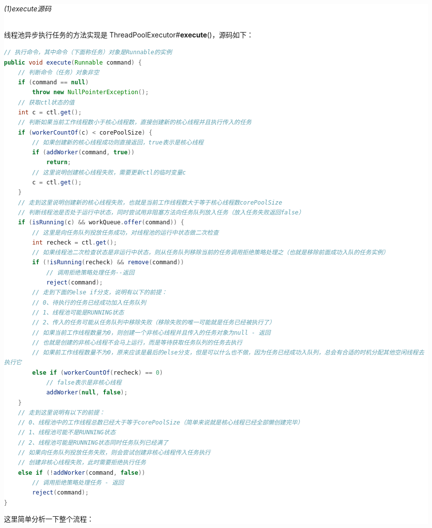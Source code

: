 ###### (1)execute源码

线程池异步执行任务的方法实现是 ThreadPoolExecutor#**execute**()，源码如下：

```java
// 执行命令，其中命令（下面称任务）对象是Runnable的实例
public void execute(Runnable command) {
    // 判断命令（任务）对象非空
    if (command == null)
        throw new NullPointerException();
    // 获取ctl状态的值
    int c = ctl.get();
    // 判断如果当前工作线程数小于核心线程数，直接创建新的核心线程并且执行传入的任务
    if (workerCountOf(c) < corePoolSize) {
        // 如果创建新的核心线程成功则直接返回，true表示是核心线程
        if (addWorker(command, true))
            return;
        // 这里说明创建核心线程失败，需要更新ctl的临时变量c
        c = ctl.get();
    }
    // 走到这里说明创建新的核心线程失败，也就是当前工作线程数大于等于核心线程数corePoolSize
    // 判断线程池是否处于运行中状态，同时尝试用非阻塞方法向任务队列放入任务（放入任务失败返回false）
    if (isRunning(c) && workQueue.offer(command)) {
        // 这里是向任务队列投放任务成功，对线程池的运行中状态做二次检查
        int recheck = ctl.get();
        // 如果线程池二次检查状态是非运行中状态，则从任务队列移除当前的任务调用拒绝策略处理之（也就是移除前面成功入队的任务实例）
        if (!isRunning(recheck) && remove(command))
            // 调用拒绝策略处理任务--返回
            reject(command);
        // 走到下面的else if分支，说明有以下的前提：
        // 0、待执行的任务已经成功加入任务队列
        // 1、线程池可能是RUNNING状态
        // 2、传入的任务可能从任务队列中移除失败（移除失败的唯一可能就是任务已经被执行了）
        // 如果当前工作线程数量为0，则创建一个非核心线程并且传入的任务对象为null - 返回
        // 也就是创建的非核心线程不会马上运行，而是等待获取任务队列的任务去执行 
        // 如果前工作线程数量不为0，原来应该是最后的else分支，但是可以什么也不做，因为任务已经成功入队列，总会有合适的时机分配其他空闲线程去执行它
        else if (workerCountOf(recheck) == 0)
            // false表示是非核心线程
            addWorker(null, false);
    }
    // 走到这里说明有以下的前提：
    // 0、线程池中的工作线程总数已经大于等于corePoolSize（简单来说就是核心线程已经全部懒创建完毕）
    // 1、线程池可能不是RUNNING状态
    // 2、线程池可能是RUNNING状态同时任务队列已经满了
    // 如果向任务队列投放任务失败，则会尝试创建非核心线程传入任务执行
    // 创建非核心线程失败，此时需要拒绝执行任务
    else if (!addWorker(command, false))
        // 调用拒绝策略处理任务 - 返回
        reject(command);
}
```

这里简单分析一下整个流程：
